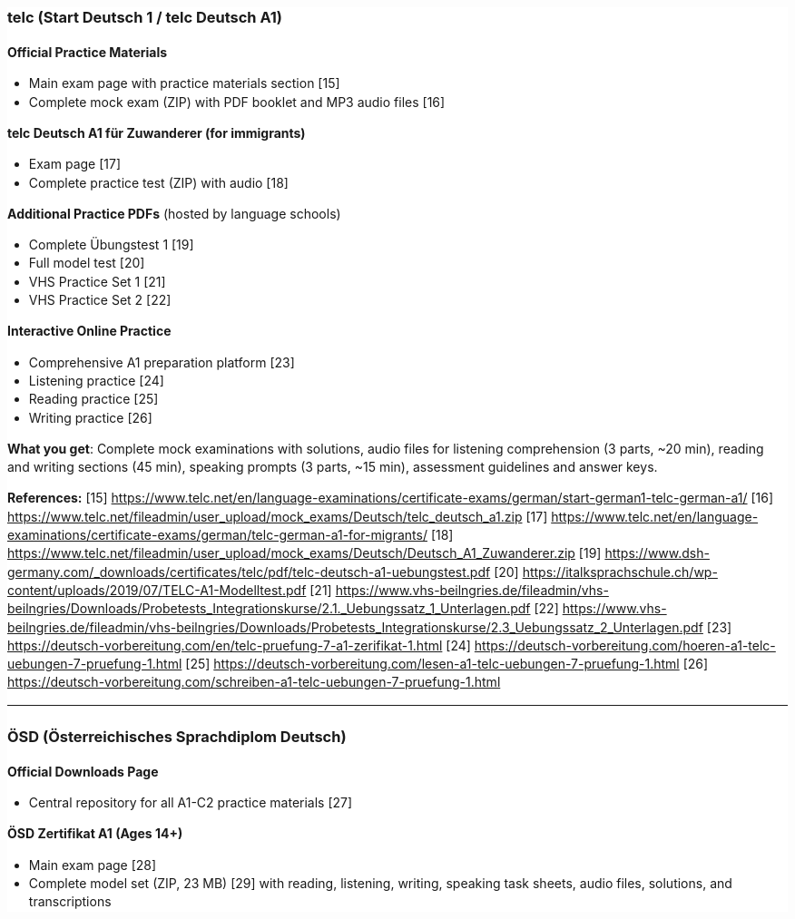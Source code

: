 
### telc (Start Deutsch 1 / telc Deutsch A1)

**Official Practice Materials**
- Main exam page with practice materials section [15]
- Complete mock exam (ZIP) with PDF booklet and MP3 audio files [16]

**telc Deutsch A1 für Zuwanderer (for immigrants)**
- Exam page [17]
- Complete practice test (ZIP) with audio [18]

**Additional Practice PDFs** (hosted by language schools)
- Complete Übungstest 1 [19]
- Full model test [20]
- VHS Practice Set 1 [21]
- VHS Practice Set 2 [22]

**Interactive Online Practice**
- Comprehensive A1 preparation platform [23]
- Listening practice [24]
- Reading practice [25]
- Writing practice [26]

**What you get**: Complete mock examinations with solutions, audio files for listening comprehension (3 parts, ~20 min), reading and writing sections (45 min), speaking prompts (3 parts, ~15 min), assessment guidelines and answer keys.

**References:**
[15] https://www.telc.net/en/language-examinations/certificate-exams/german/start-german1-telc-german-a1/
[16] https://www.telc.net/fileadmin/user_upload/mock_exams/Deutsch/telc_deutsch_a1.zip
[17] https://www.telc.net/en/language-examinations/certificate-exams/german/telc-german-a1-for-migrants/
[18] https://www.telc.net/fileadmin/user_upload/mock_exams/Deutsch/Deutsch_A1_Zuwanderer.zip
[19] https://www.dsh-germany.com/_downloads/certificates/telc/pdf/telc-deutsch-a1-uebungstest.pdf
[20] https://italksprachschule.ch/wp-content/uploads/2019/07/TELC-A1-Modelltest.pdf
[21] https://www.vhs-beilngries.de/fileadmin/vhs-beilngries/Downloads/Probetests_Integrationskurse/2.1._Uebungssatz_1_Unterlagen.pdf
[22] https://www.vhs-beilngries.de/fileadmin/vhs-beilngries/Downloads/Probetests_Integrationskurse/2.3_Uebungssatz_2_Unterlagen.pdf
[23] https://deutsch-vorbereitung.com/en/telc-pruefung-7-a1-zerifikat-1.html
[24] https://deutsch-vorbereitung.com/hoeren-a1-telc-uebungen-7-pruefung-1.html
[25] https://deutsch-vorbereitung.com/lesen-a1-telc-uebungen-7-pruefung-1.html
[26] https://deutsch-vorbereitung.com/schreiben-a1-telc-uebungen-7-pruefung-1.html

---

### ÖSD (Österreichisches Sprachdiplom Deutsch)

**Official Downloads Page**
- Central repository for all A1-C2 practice materials [27]

**ÖSD Zertifikat A1 (Ages 14+)**
- Main exam page [28]
- Complete model set (ZIP, 23 MB) [29] with reading, listening, writing, speaking task sheets, audio files, solutions, and transcriptions
